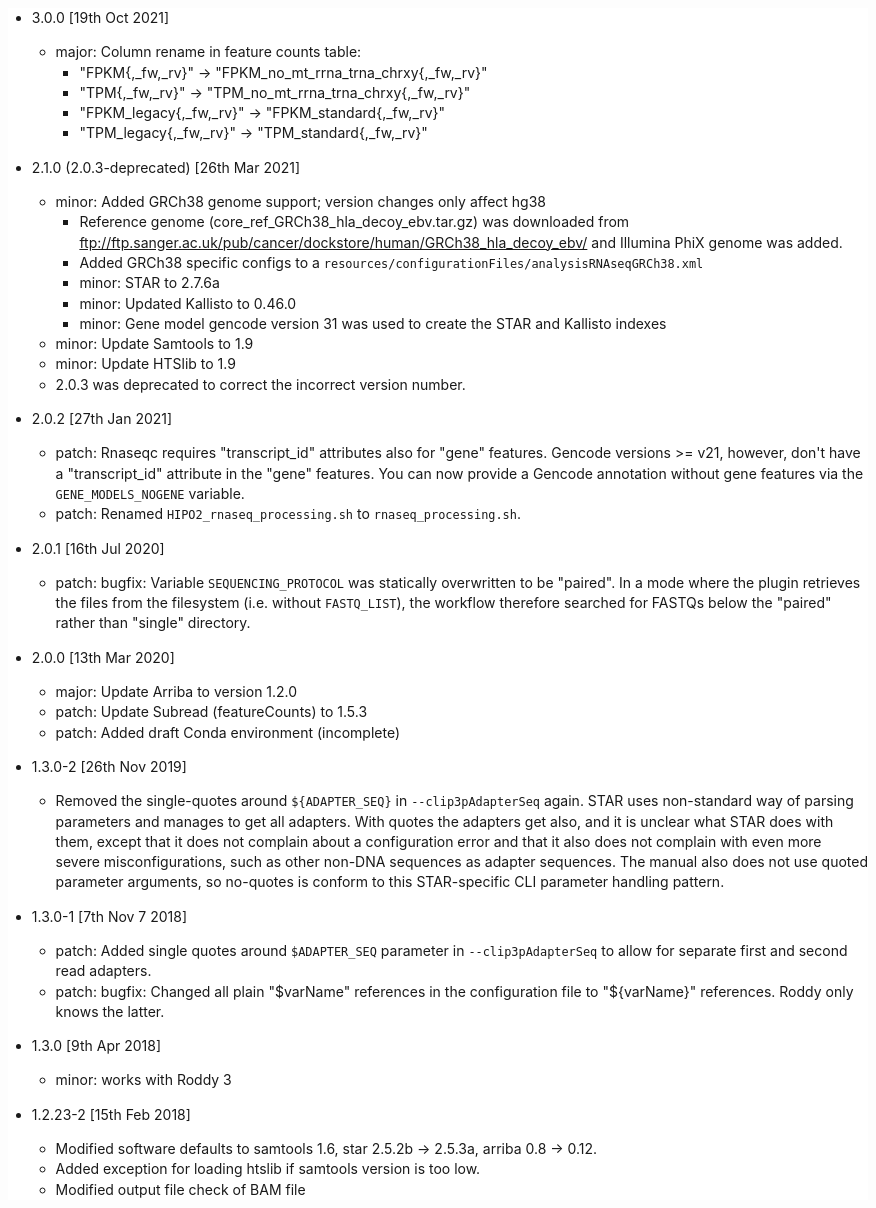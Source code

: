 * 3.0.0 [19th Oct 2021]
  - major: Column rename in feature counts table:
    - "FPKM{,_fw,_rv}" -> "FPKM_no_mt_rrna_trna_chrxy{,_fw,_rv}"
    - "TPM{,_fw,_rv}" -> "TPM_no_mt_rrna_trna_chrxy{,_fw,_rv}"
    - "FPKM_legacy{,_fw,_rv}" -> "FPKM_standard{,_fw,_rv}"
    - "TPM_legacy{,_fw,_rv}" -> "TPM_standard{,_fw,_rv}"

* 2.1.0 (2.0.3-deprecated) [26th Mar 2021]
  - minor: Added GRCh38 genome support; version changes only affect hg38
    - Reference genome (core_ref_GRCh38_hla_decoy_ebv.tar.gz) was downloaded from ftp://ftp.sanger.ac.uk/pub/cancer/dockstore/human/GRCh38_hla_decoy_ebv/ and Illumina PhiX genome was added.
    - Added GRCh38 specific configs to a `resources/configurationFiles/analysisRNAseqGRCh38.xml`
    - minor: STAR to 2.7.6a
    - minor: Updated Kallisto to 0.46.0
    - minor: Gene model gencode version 31 was used to create the STAR and Kallisto indexes
  - minor: Update Samtools to 1.9
  - minor: Update HTSlib to 1.9
  - 2.0.3 was deprecated to correct the incorrect version number. 

* 2.0.2 [27th Jan 2021]
  - patch: Rnaseqc requires "transcript_id" attributes also for "gene" features. Gencode versions >= v21, however, don't have a "transcript_id" attribute in the "gene" features. You can now provide a Gencode annotation without gene features via the `GENE_MODELS_NOGENE` variable.
  - patch: Renamed `HIPO2_rnaseq_processing.sh` to `rnaseq_processing.sh`.

* 2.0.1 [16th Jul 2020]
  - patch: bugfix: Variable `SEQUENCING_PROTOCOL` was statically overwritten to be "paired". In a mode where the plugin retrieves the files from the filesystem (i.e. without `FASTQ_LIST`), the workflow therefore searched for FASTQs below the "paired" rather than "single" directory.

* 2.0.0 [13th Mar 2020]
  - major: Update Arriba to version 1.2.0
  - patch: Update Subread (featureCounts) to 1.5.3
  - patch: Added draft Conda environment (incomplete)

* 1.3.0-2 [26th Nov 2019]
  - Removed the single-quotes around `${ADAPTER_SEQ}` in `--clip3pAdapterSeq` again. STAR uses non-standard way of parsing parameters and manages to get all adapters. With quotes the adapters get also, and it is unclear what STAR does with them, except that it does not complain about a configuration error and that it also does not complain with even more severe misconfigurations, such as other non-DNA sequences as adapter sequences. The manual also does not use quoted parameter arguments, so no-quotes is conform to this STAR-specific CLI parameter handling pattern.

* 1.3.0-1 [7th Nov 7 2018]
  - patch: Added single quotes around `$ADAPTER_SEQ` parameter in `--clip3pAdapterSeq` to allow for separate first and second read adapters.
  - patch: bugfix: Changed all plain "$varName" references in the configuration file to "${varName}" references. Roddy only knows the latter.

* 1.3.0 [9th Apr 2018]
  - minor: works with Roddy 3

* 1.2.23-2 [15th Feb 2018]
  - Modified software defaults to samtools 1.6, star 2.5.2b -> 2.5.3a, arriba 0.8 -> 0.12.
  - Added exception for loading htslib if samtools version is too low. 
  - Modified output file check of BAM file
  